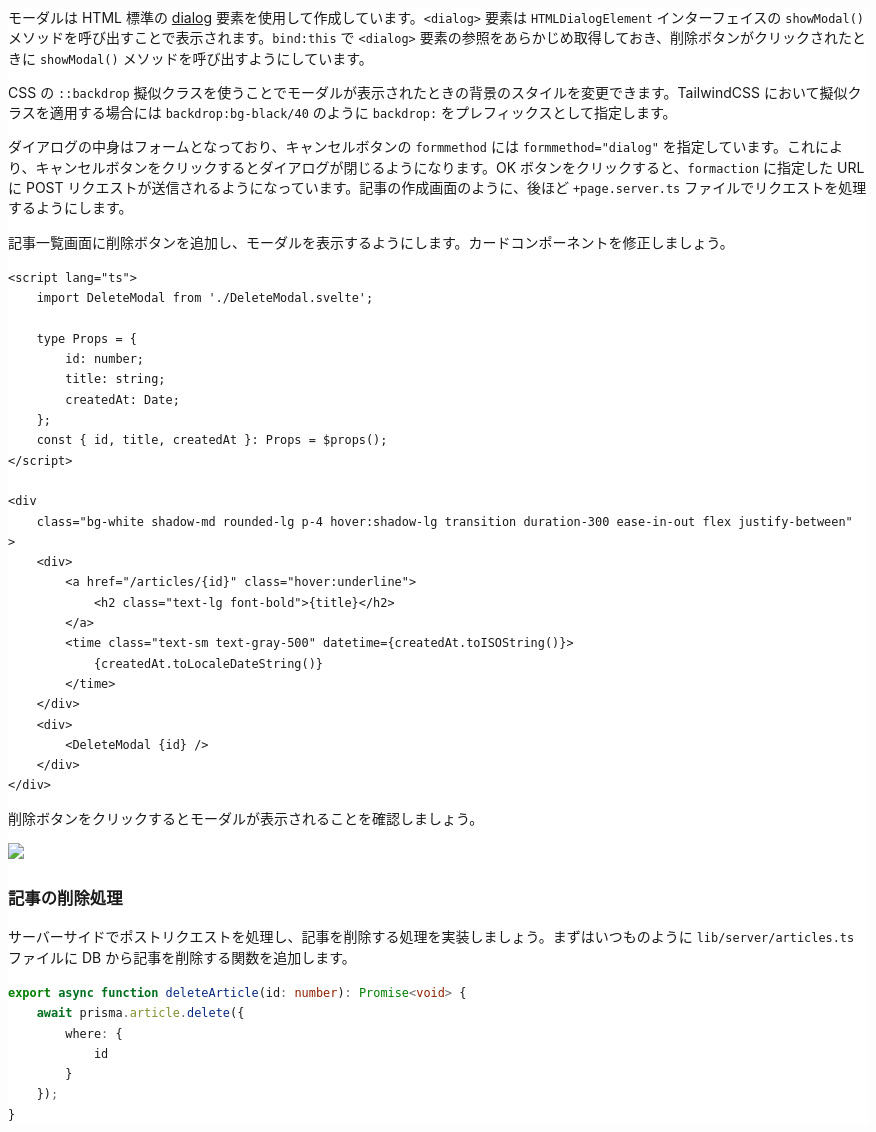 モーダルは HTML 標準の [dialog](https://developer.mozilla.org/ja/docs/Web/HTML/Element/dialog) 要素を使用して作成しています。`<dialog>` 要素は `HTMLDialogElement` インターフェイスの `showModal()` メソッドを呼び出すことで表示されます。`bind:this` で `<dialog>` 要素の参照をあらかじめ取得しておき、削除ボタンがクリックされたときに `showModal()` メソッドを呼び出すようにしています。

CSS の `::backdrop` 擬似クラスを使うことでモーダルが表示されたときの背景のスタイルを変更できます。TailwindCSS において擬似クラスを適用する場合には `backdrop:bg-black/40` のように `backdrop:` をプレフィックスとして指定します。

ダイアログの中身はフォームとなっており、キャンセルボタンの `formmethod` には `formmethod="dialog"` を指定しています。これにより、キャンセルボタンをクリックするとダイアログが閉じるようになります。OK ボタンをクリックすると、`formaction` に指定した URL に POST リクエストが送信されるようになっています。記事の作成画面のように、後ほど `+page.server.ts` ファイルでリクエストを処理するようにします。

記事一覧画面に削除ボタンを追加し、モーダルを表示するようにします。カードコンポーネントを修正しましょう。

```svelte:src/routes/articles/Card.svelte {2,23-25}
<script lang="ts">
	import DeleteModal from './DeleteModal.svelte';

	type Props = {
		id: number;
		title: string;
		createdAt: Date;
	};
	const { id, title, createdAt }: Props = $props();
</script>

<div
	class="bg-white shadow-md rounded-lg p-4 hover:shadow-lg transition duration-300 ease-in-out flex justify-between"
>
	<div>
		<a href="/articles/{id}" class="hover:underline">
			<h2 class="text-lg font-bold">{title}</h2>
		</a>
		<time class="text-sm text-gray-500" datetime={createdAt.toISOString()}>
			{createdAt.toLocaleDateString()}
		</time>
	</div>
	<div>
		<DeleteModal {id} />
	</div>
</div>
```

削除ボタンをクリックするとモーダルが表示されることを確認しましょう。

![](https://images.ctfassets.net/in6v9lxmm5c8/1GjmQef1K65nVGMnCNNioq/eab58eb3f92ebe8d14f5011c287b7354/__________2024-05-26_15.15.44.png)

### 記事の削除処理

サーバーサイドでポストリクエストを処理し、記事を削除する処理を実装しましょう。まずはいつものように `lib/server/articles.ts` ファイルに DB から記事を削除する関数を追加します。

```ts:src/lib/server/articles.ts
export async function deleteArticle(id: number): Promise<void> {
	await prisma.article.delete({
		where: {
			id
		}
	});
}
```
